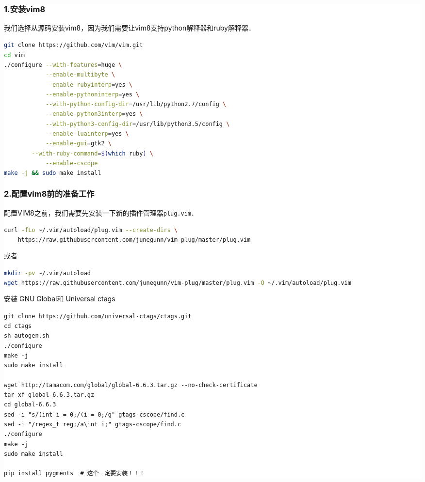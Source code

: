 ### 1.安装vim8

我们选择从源码安装vim8，因为我们需要让vim8支持python解释器和ruby解释器．
```bash
git clone https://github.com/vim/vim.git 
cd vim
./configure --with-features=huge \
            --enable-multibyte \
            --enable-rubyinterp=yes \
            --enable-pythoninterp=yes \
            --with-python-config-dir=/usr/lib/python2.7/config \
            --enable-python3interp=yes \
            --with-python3-config-dir=/usr/lib/python3.5/config \
            --enable-luainterp=yes \
            --enable-gui=gtk2 \
	    --with-ruby-command=$(which ruby) \
            --enable-cscope
make -j && sudo make install
```

### 2.配置vim8前的准备工作

配置VIM8之前，我们需要先安装一下新的插件管理器`plug.vim`．
```bash
curl -fLo ~/.vim/autoload/plug.vim --create-dirs \
    https://raw.githubusercontent.com/junegunn/vim-plug/master/plug.vim
```
或者
```bash
mkdir -pv ~/.vim/autoload
wget https://raw.githubusercontent.com/junegunn/vim-plug/master/plug.vim -O ~/.vim/autoload/plug.vim
```
安装 GNU Global和 Universal ctags
```
git clone https://github.com/universal-ctags/ctags.git
cd ctags
sh autogen.sh
./configure
make -j
sudo make install

wget http://tamacom.com/global/global-6.6.3.tar.gz --no-check-certificate
tar xf global-6.6.3.tar.gz
cd global-6.6.3
sed -i "s/(int i = 0;/(i = 0;/g" gtags-cscope/find.c
sed -i "/regex_t reg;/a\int i;" gtags-cscope/find.c
./configure
make -j
sudo make install

pip install pygments  # 这个一定要安装！！！
```
